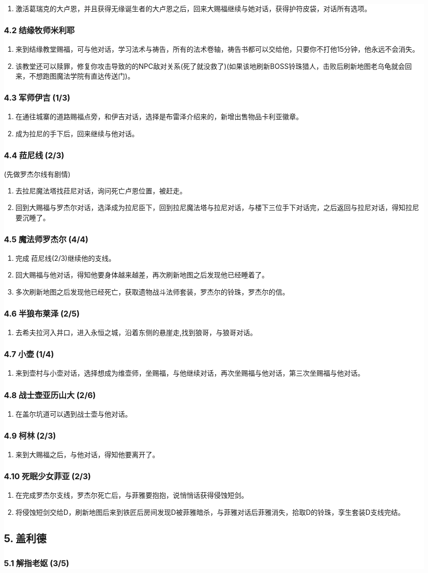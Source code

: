 1. 激活葛瑞克的大卢恩，并且获得无缘诞生者的大卢恩之后，回来大赐福继续与她对话，获得护符皮袋，对话所有选项。

### 4.2 结缘牧师米利耶

1. 来到结缘教堂赐福，可与他对话，学习法术与祷告，所有的法术卷轴，祷告书都可以交给他，只要你不打他15分钟，他永远不会消失。

2. 该教堂还可以赎罪，修复你攻击导致的的NPC敌对关系(死了就没救了)(如果该地刷新BOSS铃珠猎人，击败后刷新地图老乌龟就会回来，不想跑图魔法学院有直达传送门)。

### 4.3 军师伊吉 (1/3)

1. 在通往城寨的道路赐福点旁，和伊吉对话，选择是布雷泽介绍来的，新增出售物品卡利亚徽章。

2. 成为拉尼的手下后，回来继续与他对话。

### 4.4 菈尼线 (2/3)

(先做罗杰尔线有剧情)

1. 去拉尼魔法塔找菈尼对话，询问死亡卢恩位置，被赶走。

2. 回到大赐福与罗杰尔对话，选泽成为拉尼臣下，回到拉尼魔法塔与拉尼对话，与楼下三位手下对话完，之后返回与拉尼对话，得知拉尼要沉睡了。

### 4.5 魔法师罗杰尔 (4/4)

1. 完成 菈尼线(2/3)继续他的支线。

2. 回大赐福与他对话，得知他要身体越来越差，再次刷新地图之后发现他已经睡着了。

3. 多次刷新地图之后发现他已经死亡，获取遗物战斗法师套装，罗杰尔的铃珠，罗杰尔的信。

### 4.6 半狼布莱泽 (2/5)

1. 去希夫拉河入井口，进入永恒之城，沿着东侧的悬崖走,找到狼哥，与狼哥对话。

### 4.7 小壶 (1/4)

1. 来到壶村与小壶对话，选择想成为维壶师，坐赐福，与他继续对话，再次坐赐福与他对话，第三次坐赐福与他对话。

### 4.8 战士壶亚历山大 (2/6)

1. 在盖尔坑道可以遇到战士壶与他对话。

### 4.9 柯林 (2/3)

1. 来到大赐福之后，与他对话，得知他要离开了。

### 4.10 死眠少女菲亚 (2/3)

1. 在完成罗杰尔支线，罗杰尔死亡后，与菲雅要抱抱，说悄悄话获得侵蚀短剑。

2. 将侵蚀短剑交给D，刷新地图后来到铁匠后房间发现D被菲雅暗杀，与菲雅对话后菲雅消失，拾取D的铃珠，孪生套装D支线完结。

## 5. 盖利德

### 5.1 解指老妪 (3/5)
